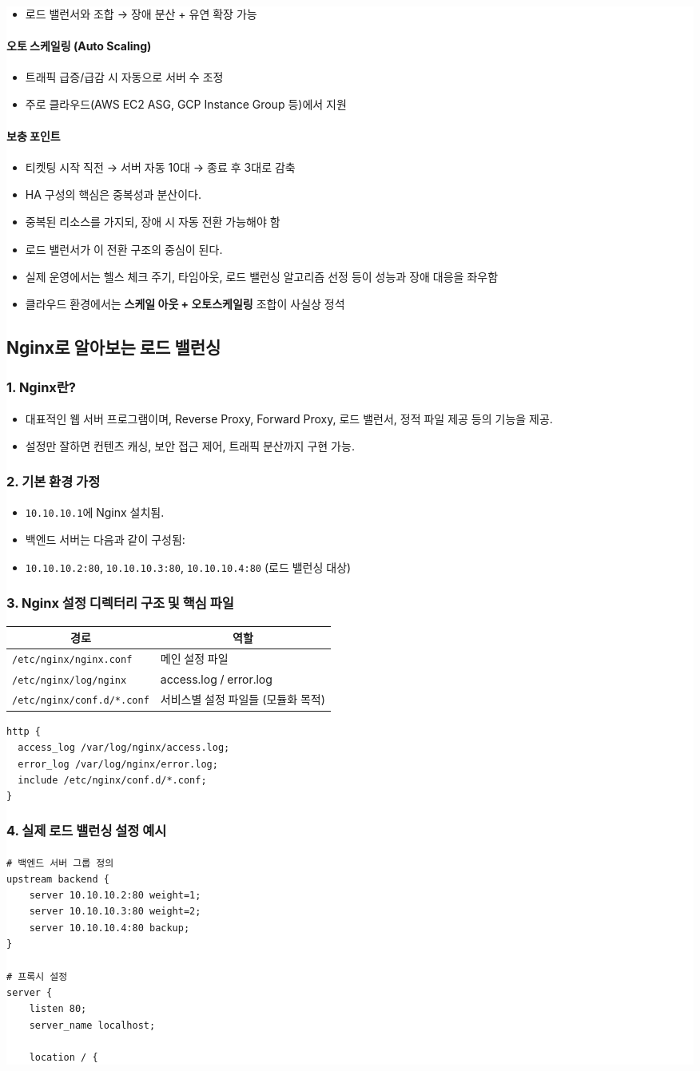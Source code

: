 - 로드 밸런서와 조합 → 장애 분산 + 유연 확장 가능

#### 오토 스케일링 (Auto Scaling)
- 트래픽 급증/급감 시 자동으로 서버 수 조정

- 주로 클라우드(AWS EC2 ASG, GCP Instance Group 등)에서 지원

#### 보충 포인트
- 티켓팅 시작 직전 → 서버 자동 10대 → 종료 후 3대로 감축

- HA 구성의 핵심은 중복성과 분산이다.

- 중복된 리소스를 가지되, 장애 시 자동 전환 가능해야 함

- 로드 밸런서가 이 전환 구조의 중심이 된다.

- 실제 운영에서는 헬스 체크 주기, 타임아웃, 로드 밸런싱 알고리즘 선정 등이 성능과 장애 대응을 좌우함

- 클라우드 환경에서는 **스케일 아웃 + 오토스케일링** 조합이 사실상 정석


## Nginx로 알아보는 로드 밸런싱

### 1. Nginx란?
- 대표적인 웹 서버 프로그램이며, Reverse Proxy, Forward Proxy, 로드 밸런서, 정적 파일 제공 등의 기능을 제공.

- 설정만 잘하면 컨텐츠 캐싱, 보안 접근 제어, 트래픽 분산까지 구현 가능.

### 2. 기본 환경 가정
- `10.10.10.1`에 Nginx 설치됨.

- 백엔드 서버는 다음과 같이 구성됨:

- `10.10.10.2:80`, `10.10.10.3:80`, `10.10.10.4:80` (로드 밸런싱 대상)

### 3. Nginx 설정 디렉터리 구조 및 핵심 파일
| 경로 | 역할 |
|------|------|
| `/etc/nginx/nginx.conf` | 메인 설정 파일 |
| `/etc/nginx/log/nginx` | access.log / error.log |
| `/etc/nginx/conf.d/*.conf` | 서비스별 설정 파일들 (모듈화 목적) |

```nginx
http {
  access_log /var/log/nginx/access.log;
  error_log /var/log/nginx/error.log;
  include /etc/nginx/conf.d/*.conf;
}
```

### 4. 실제 로드 밸런싱 설정 예시
```nginx
# 백엔드 서버 그룹 정의
upstream backend {
    server 10.10.10.2:80 weight=1;
    server 10.10.10.3:80 weight=2;
    server 10.10.10.4:80 backup;
}

# 프록시 설정
server {
    listen 80;
    server_name localhost;

    location / {
```